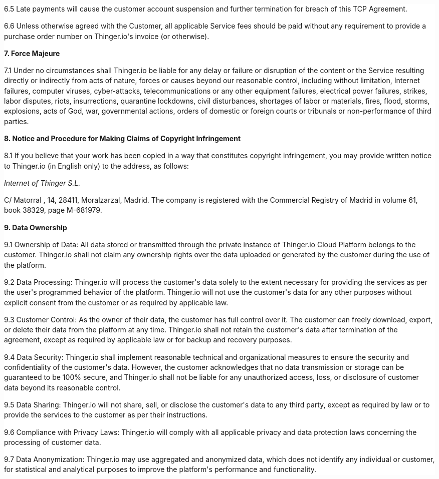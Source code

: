 6.5 Late payments will cause the customer account suspension and further termination for breach of this TCP Agreement.

6.6 Unless otherwise agreed with the Customer, all applicable Service fees should be paid without any requirement to provide a purchase order number on Thinger.io's invoice (or otherwise).

**7. Force Majeure**

7.1 Under no circumstances shall Thinger.io be liable for any delay or failure or disruption of the content or the Service resulting directly or indirectly from acts of nature, forces or causes beyond our reasonable control, including without limitation, Internet failures, computer viruses, cyber-attacks, telecommunications or any other equipment failures, electrical power failures, strikes, labor disputes, riots, insurrections, quarantine lockdowns, civil disturbances, shortages of labor or materials, fires, flood, storms, explosions, acts of God, war, governmental actions, orders of domestic or foreign courts or tribunals or non-performance of third parties.

**8. Notice and Procedure for Making Claims of Copyright Infringement**

8.1 If you believe that your work has been copied in a way that constitutes copyright infringement, you may provide written notice to Thinger.io (in English only) to the address, as follows:

_Internet of Thinger S.L._

C/ Matorral , 14, 28411, Moralzarzal, Madrid. The company is registered with the Commercial Registry of Madrid in volume 61, book 38329, page M-681979.

**9. Data Ownership**

9.1 Ownership of Data: All data stored or transmitted through the private instance of Thinger.io Cloud Platform belongs to the customer. Thinger.io shall not claim any ownership rights over the data uploaded or generated by the customer during the use of the platform.

9.2 Data Processing: Thinger.io will process the customer's data solely to the extent necessary for providing the services as per the user's programmed behavior of the platform. Thinger.io will not use the customer's data for any other purposes without explicit consent from the customer or as required by applicable law.

9.3 Customer Control: As the owner of their data, the customer has full control over it. The customer can freely download, export, or delete their data from the platform at any time. Thinger.io shall not retain the customer's data after termination of the agreement, except as required by applicable law or for backup and recovery purposes.

9.4 Data Security: Thinger.io shall implement reasonable technical and organizational measures to ensure the security and confidentiality of the customer's data. However, the customer acknowledges that no data transmission or storage can be guaranteed to be 100% secure, and Thinger.io shall not be liable for any unauthorized access, loss, or disclosure of customer data beyond its reasonable control.

9.5 Data Sharing: Thinger.io will not share, sell, or disclose the customer's data to any third party, except as required by law or to provide the services to the customer as per their instructions.

9.6 Compliance with Privacy Laws: Thinger.io will comply with all applicable privacy and data protection laws concerning the processing of customer data.

9.7 Data Anonymization: Thinger.io may use aggregated and anonymized data, which does not identify any individual or customer, for statistical and analytical purposes to improve the platform's performance and functionality.

